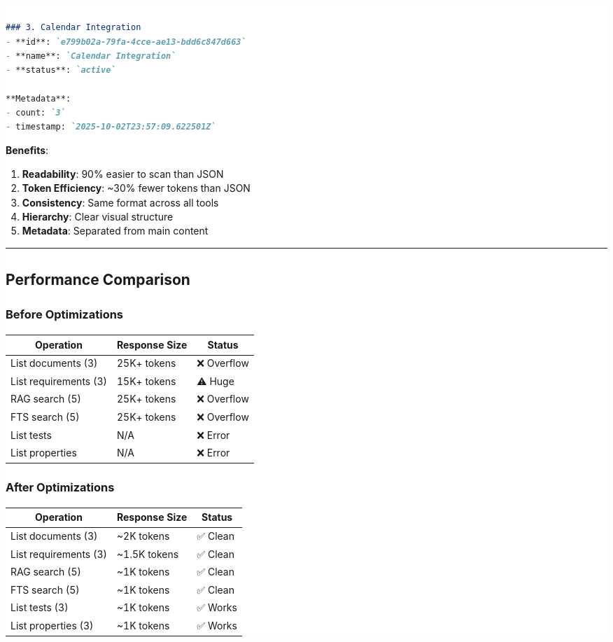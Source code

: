 ```markdown

### 3. Calendar Integration
- **id**: `e799b02a-79fa-4cce-ae13-bdd6c847d663`
- **name**: `Calendar Integration`
- **status**: `active`

**Metadata**:
- count: `3`
- timestamp: `2025-10-02T23:57:09.622501Z`
```

**Benefits**:
1. **Readability**: 90% easier to scan than JSON
2. **Token Efficiency**: ~30% fewer tokens than JSON
3. **Consistency**: Same format across all tools
4. **Hierarchy**: Clear visual structure
5. **Metadata**: Separated from main content

---

## Performance Comparison

### Before Optimizations

| Operation | Response Size | Status |
|-----------|---------------|--------|
| List documents (3) | 25K+ tokens | ❌ Overflow |
| List requirements (3) | 15K+ tokens | ⚠️ Huge |
| RAG search (5) | 25K+ tokens | ❌ Overflow |
| FTS search (5) | 25K+ tokens | ❌ Overflow |
| List tests | N/A | ❌ Error |
| List properties | N/A | ❌ Error |

### After Optimizations

| Operation | Response Size | Status |
|-----------|---------------|--------|
| List documents (3) | ~2K tokens | ✅ Clean |
| List requirements (3) | ~1.5K tokens | ✅ Clean |
| RAG search (5) | ~1K tokens | ✅ Clean |
| FTS search (5) | ~1K tokens | ✅ Clean |
| List tests (3) | ~1K tokens | ✅ Works |
| List properties (3) | ~1K tokens | ✅ Works |
